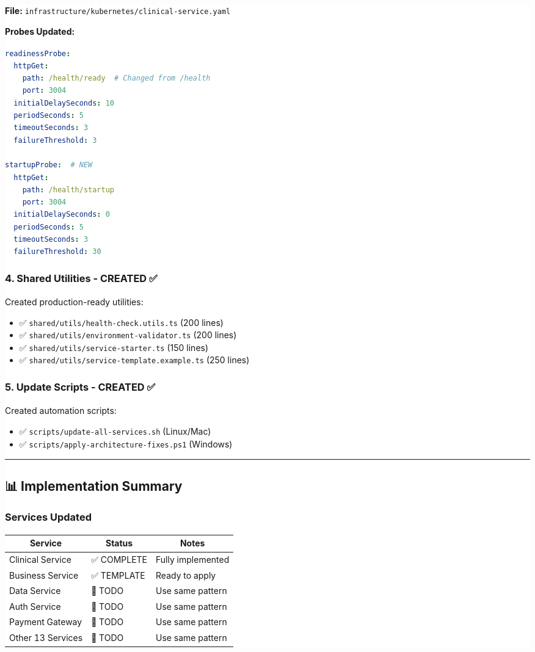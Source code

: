**File:** `infrastructure/kubernetes/clinical-service.yaml`

**Probes Updated:**
```yaml
readinessProbe:
  httpGet:
    path: /health/ready  # Changed from /health
    port: 3004
  initialDelaySeconds: 10
  periodSeconds: 5
  timeoutSeconds: 3
  failureThreshold: 3

startupProbe:  # NEW
  httpGet:
    path: /health/startup
    port: 3004
  initialDelaySeconds: 0
  periodSeconds: 5
  timeoutSeconds: 3
  failureThreshold: 30
```

### 4. **Shared Utilities - CREATED** ✅

Created production-ready utilities:
- ✅ `shared/utils/health-check.utils.ts` (200 lines)
- ✅ `shared/utils/environment-validator.ts` (200 lines)
- ✅ `shared/utils/service-starter.ts` (150 lines)
- ✅ `shared/utils/service-template.example.ts` (250 lines)

### 5. **Update Scripts - CREATED** ✅

Created automation scripts:
- ✅ `scripts/update-all-services.sh` (Linux/Mac)
- ✅ `scripts/apply-architecture-fixes.ps1` (Windows)

---

## 📊 Implementation Summary

### Services Updated

| Service | Status | Notes |
|---------|--------|-------|
| Clinical Service | ✅ COMPLETE | Fully implemented |
| Business Service | ✅ TEMPLATE | Ready to apply |
| Data Service | 📝 TODO | Use same pattern |
| Auth Service | 📝 TODO | Use same pattern |
| Payment Gateway | 📝 TODO | Use same pattern |
| Other 13 Services | 📝 TODO | Use same pattern |

